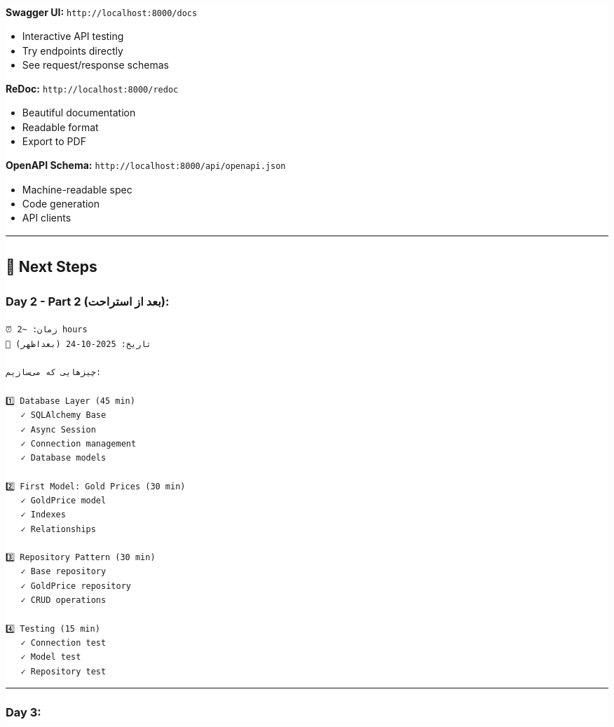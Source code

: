 **Swagger UI:** `http://localhost:8000/docs`
- Interactive API testing
- Try endpoints directly
- See request/response schemas

**ReDoc:** `http://localhost:8000/redoc`
- Beautiful documentation
- Readable format
- Export to PDF

**OpenAPI Schema:** `http://localhost:8000/api/openapi.json`
- Machine-readable spec
- Code generation
- API clients

---

## 🎯 Next Steps

### Day 2 - Part 2 (بعد از استراحت):

```
⏰ زمان: ~2 hours
📅 تاریخ: 2025-10-24 (بعداظهر)

چیزهایی که می‌سازیم:

1️⃣ Database Layer (45 min)
   ✓ SQLAlchemy Base
   ✓ Async Session
   ✓ Connection management
   ✓ Database models
   
2️⃣ First Model: Gold Prices (30 min)
   ✓ GoldPrice model
   ✓ Indexes
   ✓ Relationships
   
3️⃣ Repository Pattern (30 min)
   ✓ Base repository
   ✓ GoldPrice repository
   ✓ CRUD operations
   
4️⃣ Testing (15 min)
   ✓ Connection test
   ✓ Model test
   ✓ Repository test
```

---

### Day 3:
